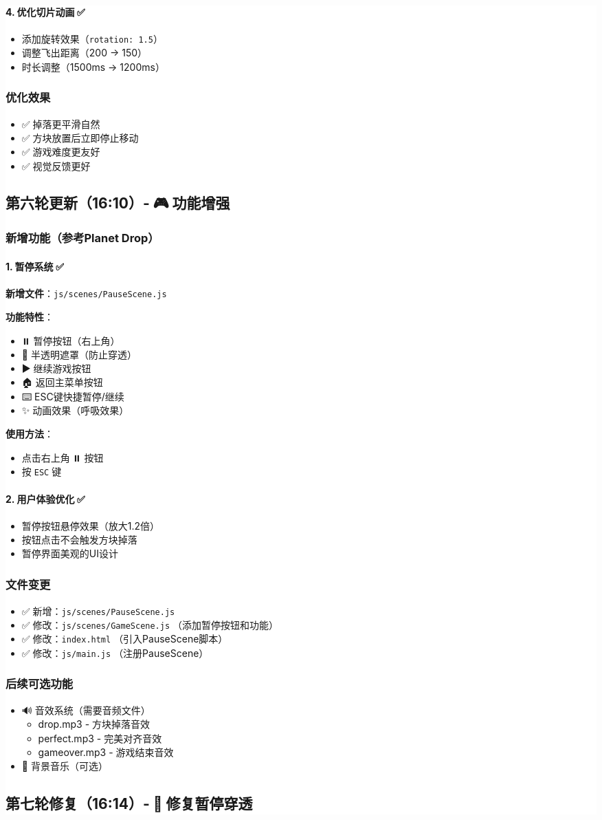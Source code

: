 #### 4. 优化切片动画 ✅
- 添加旋转效果（`rotation: 1.5`）
- 调整飞出距离（200 → 150）
- 时长调整（1500ms → 1200ms）

### 优化效果
- ✅ 掉落更平滑自然
- ✅ 方块放置后立即停止移动
- ✅ 游戏难度更友好
- ✅ 视觉反馈更好

## 第六轮更新（16:10）- 🎮 功能增强

### 新增功能（参考Planet Drop）

#### 1. 暂停系统 ✅
**新增文件**：`js/scenes/PauseScene.js`

**功能特性**：
- ⏸️ 暂停按钮（右上角）
- 🎯 半透明遮罩（防止穿透）
- ▶️ 继续游戏按钮
- 🏠 返回主菜单按钮
- ⌨️ ESC键快捷暂停/继续
- ✨ 动画效果（呼吸效果）

**使用方法**：
- 点击右上角 ⏸️ 按钮
- 按 `ESC` 键

#### 2. 用户体验优化 ✅
- 暂停按钮悬停效果（放大1.2倍）
- 按钮点击不会触发方块掉落
- 暂停界面美观的UI设计

### 文件变更
- ✅ 新增：`js/scenes/PauseScene.js`
- ✅ 修改：`js/scenes/GameScene.js` （添加暂停按钮和功能）
- ✅ 修改：`index.html` （引入PauseScene脚本）
- ✅ 修改：`js/main.js` （注册PauseScene）

### 后续可选功能
- 🔊 音效系统（需要音频文件）
  - drop.mp3 - 方块掉落音效
  - perfect.mp3 - 完美对齐音效  
  - gameover.mp3 - 游戏结束音效
- 🎵 背景音乐（可选）

## 第七轮修复（16:14）- 🐛 修复暂停穿透
